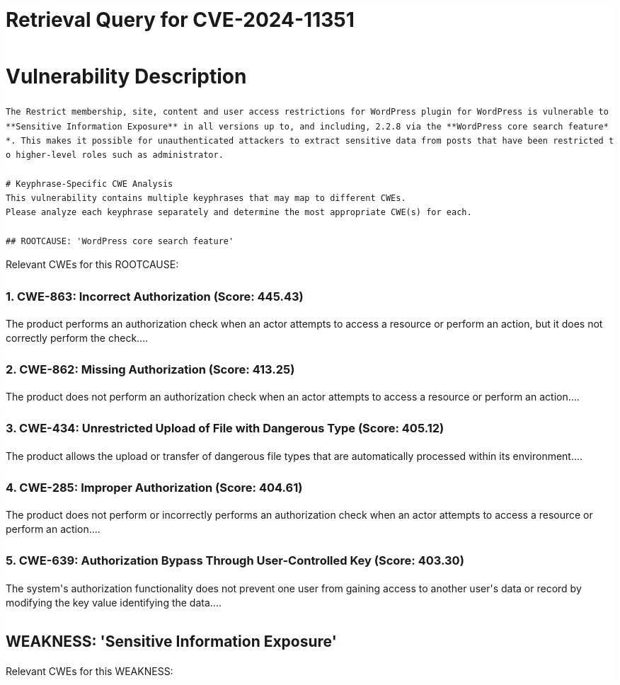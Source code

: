 # Retrieval Query for CVE-2024-11351

# Vulnerability Description

    The Restrict membership, site, content and user access restrictions for WordPress plugin for WordPress is vulnerable to **Sensitive Information Exposure** in all versions up to, and including, 2.2.8 via the **WordPress core search feature**. This makes it possible for unauthenticated attackers to extract sensitive data from posts that have been restricted to higher-level roles such as administrator.

    # Keyphrase-Specific CWE Analysis
    This vulnerability contains multiple keyphrases that may map to different CWEs. 
    Please analyze each keyphrase separately and determine the most appropriate CWE(s) for each.

    ## ROOTCAUSE: 'WordPress core search feature'

Relevant CWEs for this ROOTCAUSE:

### 1. CWE-863: Incorrect Authorization (Score: 445.43)

The product performs an authorization check when an actor attempts to access a resource or perform an action, but it does not correctly perform the check....

### 2. CWE-862: Missing Authorization (Score: 413.25)

The product does not perform an authorization check when an actor attempts to access a resource or perform an action....

### 3. CWE-434: Unrestricted Upload of File with Dangerous Type (Score: 405.12)

The product allows the upload or transfer of dangerous file types that are automatically processed within its environment....

### 4. CWE-285: Improper Authorization (Score: 404.61)

The product does not perform or incorrectly performs an authorization check when an actor attempts to access a resource or perform an action....

### 5. CWE-639: Authorization Bypass Through User-Controlled Key (Score: 403.30)

The system's authorization functionality does not prevent one user from gaining access to another user's data or record by modifying the key value identifying the data....

## WEAKNESS: 'Sensitive Information Exposure'

Relevant CWEs for this WEAKNESS:
